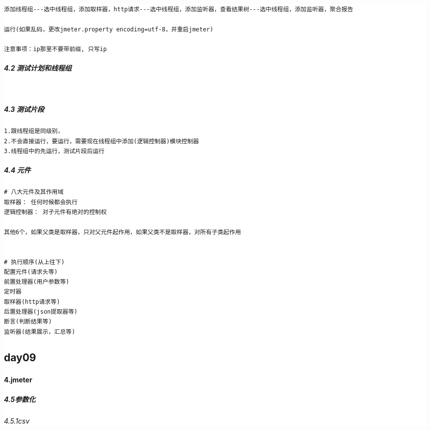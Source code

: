 ```
添加线程组---选中线程组，添加取样器，http请求---选中线程组，添加监听器，查看结果树---选中线程组，添加监听器，聚合报告

运行(如果乱码，更改jmeter.property encoding=utf-8，并重启jmeter)

注意事项：ip那里不要带前缀, 只写ip
```



##### 4.2 测试计划和线程组

```


```

##### 4.3 测试片段

```
1.跟线程组是同级别，
2.不会直接运行，要运行，需要现在线程组中添加(逻辑控制器)模块控制器
3.线程组中的先运行，测试片段后运行
```



##### 4.4 元件

```
# 八大元件及其作用域
取样器： 任何时候都会执行
逻辑控制器： 对子元件有绝对的控制权

其他6个，如果父类是取样器，只对父元件起作用，如果父类不是取样器，对所有子类起作用


# 执行顺序(从上往下)
配置元件(请求头等)
前置处理器(用户参数等)
定时器
取样器(http请求等)
后置处理器(json提取器等)
断言(判断结果等)
监听器(结果展示，汇总等)
```



## day09

#### 4.jmeter

##### 4.5参数化

###### 4.5.1csv
